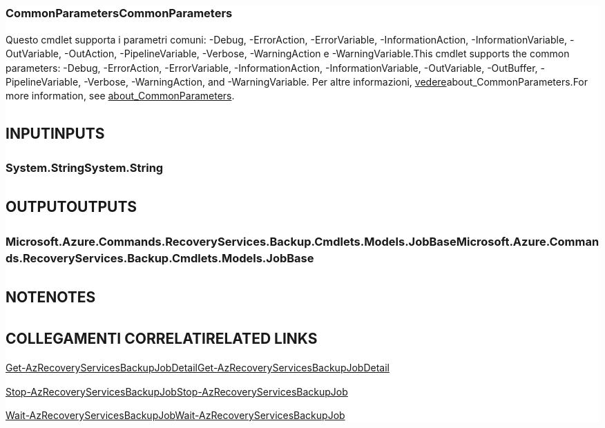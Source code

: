 ### <span data-ttu-id="56f87-165">CommonParameters</span><span class="sxs-lookup"><span data-stu-id="56f87-165">CommonParameters</span></span>
<span data-ttu-id="56f87-166">Questo cmdlet supporta i parametri comuni: -Debug, -ErrorAction, -ErrorVariable, -InformationAction, -InformationVariable, -OutVariable, -OutAction, -PipelineVariable, -Verbose, -WarningAction e -WarningVariable.</span><span class="sxs-lookup"><span data-stu-id="56f87-166">This cmdlet supports the common parameters: -Debug, -ErrorAction, -ErrorVariable, -InformationAction, -InformationVariable, -OutVariable, -OutBuffer, -PipelineVariable, -Verbose, -WarningAction, and -WarningVariable.</span></span> <span data-ttu-id="56f87-167">Per altre informazioni, [vedere](http://go.microsoft.com/fwlink/?LinkID=113216)about_CommonParameters.</span><span class="sxs-lookup"><span data-stu-id="56f87-167">For more information, see [about_CommonParameters](http://go.microsoft.com/fwlink/?LinkID=113216).</span></span>

## <span data-ttu-id="56f87-168">INPUT</span><span class="sxs-lookup"><span data-stu-id="56f87-168">INPUTS</span></span>

### <span data-ttu-id="56f87-169">System.String</span><span class="sxs-lookup"><span data-stu-id="56f87-169">System.String</span></span>

## <span data-ttu-id="56f87-170">OUTPUT</span><span class="sxs-lookup"><span data-stu-id="56f87-170">OUTPUTS</span></span>

### <span data-ttu-id="56f87-171">Microsoft.Azure.Commands.RecoveryServices.Backup.Cmdlets.Models.JobBase</span><span class="sxs-lookup"><span data-stu-id="56f87-171">Microsoft.Azure.Commands.RecoveryServices.Backup.Cmdlets.Models.JobBase</span></span>

## <span data-ttu-id="56f87-172">NOTE</span><span class="sxs-lookup"><span data-stu-id="56f87-172">NOTES</span></span>

## <span data-ttu-id="56f87-173">COLLEGAMENTI CORRELATI</span><span class="sxs-lookup"><span data-stu-id="56f87-173">RELATED LINKS</span></span>

[<span data-ttu-id="56f87-174">Get-AzRecoveryServicesBackupJobDetail</span><span class="sxs-lookup"><span data-stu-id="56f87-174">Get-AzRecoveryServicesBackupJobDetail</span></span>](./Get-AzRecoveryServicesBackupJobDetail.md)

[<span data-ttu-id="56f87-175">Stop-AzRecoveryServicesBackupJob</span><span class="sxs-lookup"><span data-stu-id="56f87-175">Stop-AzRecoveryServicesBackupJob</span></span>](./Stop-AzRecoveryServicesBackupJob.md)

[<span data-ttu-id="56f87-176">Wait-AzRecoveryServicesBackupJob</span><span class="sxs-lookup"><span data-stu-id="56f87-176">Wait-AzRecoveryServicesBackupJob</span></span>](./Wait-AzRecoveryServicesBackupJob.md)
